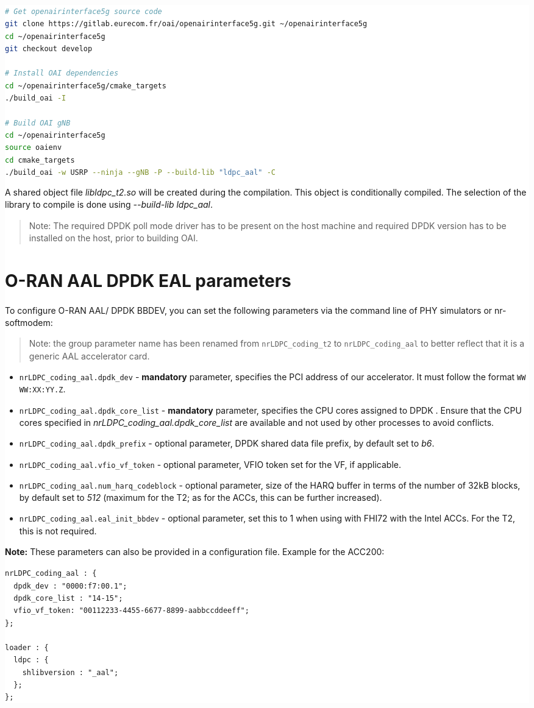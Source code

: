 ```bash
# Get openairinterface5g source code
git clone https://gitlab.eurecom.fr/oai/openairinterface5g.git ~/openairinterface5g
cd ~/openairinterface5g
git checkout develop

# Install OAI dependencies
cd ~/openairinterface5g/cmake_targets
./build_oai -I

# Build OAI gNB
cd ~/openairinterface5g
source oaienv
cd cmake_targets
./build_oai -w USRP --ninja --gNB -P --build-lib "ldpc_aal" -C
```

A shared object file *libldpc_t2.so* will be created during the compilation. 
This object is conditionally compiled. 
The selection of the library to compile is done using *--build-lib ldpc_aal*.

> Note: The required DPDK poll mode driver has to be present on the host machine and required DPDK version has to be installed on the host, prior to building OAI.

# O-RAN AAL DPDK EAL parameters
To configure O-RAN AAL/ DPDK BBDEV, you can set the following parameters via the command line of PHY simulators or nr-softmodem:

> Note: the group parameter name has been renamed from `nrLDPC_coding_t2` to
> `nrLDPC_coding_aal` to better reflect that it is a generic AAL accelerator
> card.

- `nrLDPC_coding_aal.dpdk_dev` - **mandatory** parameter, specifies the PCI address of our accelerator. It must follow the format `WWWW:XX:YY.Z`.

- `nrLDPC_coding_aal.dpdk_core_list` - **mandatory** parameter, specifies the CPU cores assigned to DPDK . 
Ensure that the CPU cores specified in *nrLDPC_coding_aal.dpdk_core_list* are available and not used by other processes to avoid conflicts.

- `nrLDPC_coding_aal.dpdk_prefix` - optional parameter, DPDK shared data file prefix, by default set to *b6*.

- `nrLDPC_coding_aal.vfio_vf_token` - optional parameter, VFIO token set for the VF, if applicable.

- `nrLDPC_coding_aal.num_harq_codeblock` - optional parameter, size of the HARQ buffer in terms of the number of 32kB blocks, by default set to *512* (maximum for the T2; as for the ACCs, this can be further increased).

- `nrLDPC_coding_aal.eal_init_bbdev` - optional parameter, set this to 1 when using with FHI72 with the Intel ACCs. For the T2, this is not required.

**Note:** These parameters can also be provided in a configuration file.
Example for the ACC200:
```
nrLDPC_coding_aal : {
  dpdk_dev : "0000:f7:00.1";
  dpdk_core_list : "14-15";
  vfio_vf_token: "00112233-4455-6677-8899-aabbccddeeff";
};

loader : {
  ldpc : {
    shlibversion : "_aal";
  };
};
```
